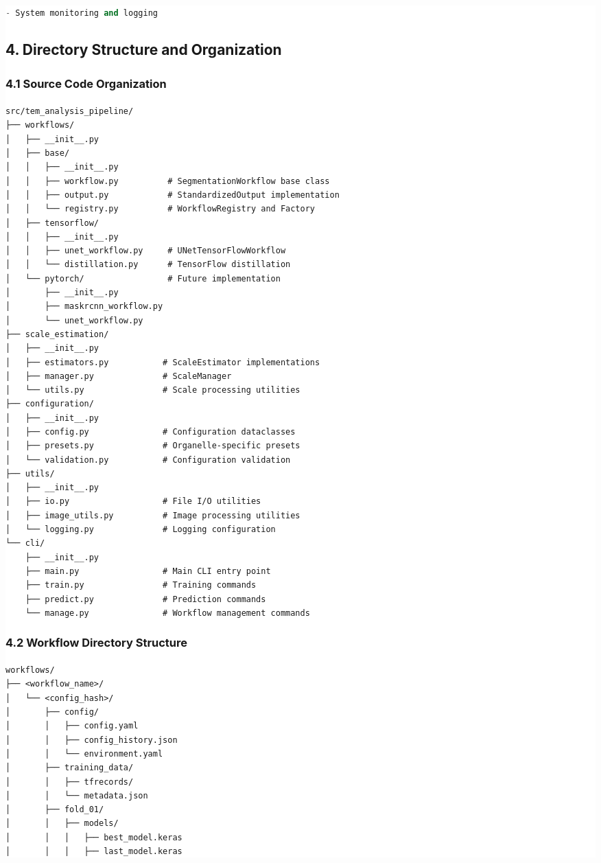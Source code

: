 ```python
- System monitoring and logging
```

## 4. Directory Structure and Organization

### 4.1 Source Code Organization
```
src/tem_analysis_pipeline/
├── workflows/
│   ├── __init__.py
│   ├── base/
│   │   ├── __init__.py
│   │   ├── workflow.py          # SegmentationWorkflow base class
│   │   ├── output.py            # StandardizedOutput implementation
│   │   └── registry.py          # WorkflowRegistry and Factory
│   ├── tensorflow/
│   │   ├── __init__.py
│   │   ├── unet_workflow.py     # UNetTensorFlowWorkflow
│   │   └── distillation.py      # TensorFlow distillation
│   └── pytorch/                 # Future implementation
│       ├── __init__.py
│       ├── maskrcnn_workflow.py
│       └── unet_workflow.py
├── scale_estimation/
│   ├── __init__.py
│   ├── estimators.py           # ScaleEstimator implementations
│   ├── manager.py              # ScaleManager
│   └── utils.py                # Scale processing utilities
├── configuration/
│   ├── __init__.py
│   ├── config.py               # Configuration dataclasses
│   ├── presets.py              # Organelle-specific presets
│   └── validation.py           # Configuration validation
├── utils/
│   ├── __init__.py
│   ├── io.py                   # File I/O utilities
│   ├── image_utils.py          # Image processing utilities
│   └── logging.py              # Logging configuration
└── cli/
    ├── __init__.py
    ├── main.py                 # Main CLI entry point
    ├── train.py                # Training commands
    ├── predict.py              # Prediction commands
    └── manage.py               # Workflow management commands
```

### 4.2 Workflow Directory Structure
```
workflows/
├── <workflow_name>/
│   └── <config_hash>/
│       ├── config/
│       │   ├── config.yaml
│       │   ├── config_history.json
│       │   └── environment.yaml
│       ├── training_data/
│       │   ├── tfrecords/
│       │   └── metadata.json
│       ├── fold_01/
│       │   ├── models/
│       │   │   ├── best_model.keras
│       │   │   ├── last_model.keras
```